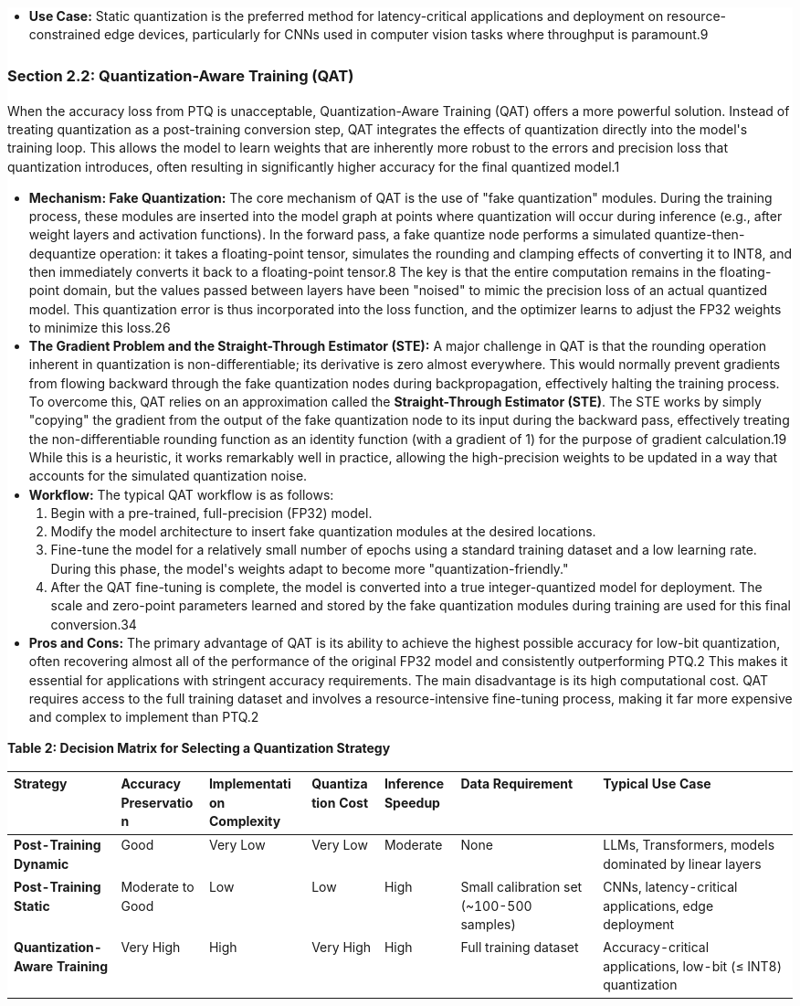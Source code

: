 * **Use Case:** Static quantization is the preferred method for latency-critical applications and deployment on resource-constrained edge devices, particularly for CNNs used in computer vision tasks where throughput is paramount.9

### **Section 2.2: Quantization-Aware Training (QAT)**

When the accuracy loss from PTQ is unacceptable, Quantization-Aware Training (QAT) offers a more powerful solution. Instead of treating quantization as a post-training conversion step, QAT integrates the effects of quantization directly into the model's training loop. This allows the model to learn weights that are inherently more robust to the errors and precision loss that quantization introduces, often resulting in significantly higher accuracy for the final quantized model.1

* **Mechanism: Fake Quantization:** The core mechanism of QAT is the use of "fake quantization" modules. During the training process, these modules are inserted into the model graph at points where quantization will occur during inference (e.g., after weight layers and activation functions). In the forward pass, a fake quantize node performs a simulated quantize-then-dequantize operation: it takes a floating-point tensor, simulates the rounding and clamping effects of converting it to INT8, and then immediately converts it back to a floating-point tensor.8 The key is that the entire computation remains in the floating-point domain, but the values passed between layers have been "noised" to mimic the precision loss of an actual quantized model. This quantization error is thus incorporated into the loss function, and the optimizer learns to adjust the FP32 weights to minimize this loss.26  
* **The Gradient Problem and the Straight-Through Estimator (STE):** A major challenge in QAT is that the rounding operation inherent in quantization is non-differentiable; its derivative is zero almost everywhere. This would normally prevent gradients from flowing backward through the fake quantization nodes during backpropagation, effectively halting the training process. To overcome this, QAT relies on an approximation called the **Straight-Through Estimator (STE)**. The STE works by simply "copying" the gradient from the output of the fake quantization node to its input during the backward pass, effectively treating the non-differentiable rounding function as an identity function (with a gradient of 1\) for the purpose of gradient calculation.19 While this is a heuristic, it works remarkably well in practice, allowing the high-precision weights to be updated in a way that accounts for the simulated quantization noise.  
* **Workflow:** The typical QAT workflow is as follows:  
  1. Begin with a pre-trained, full-precision (FP32) model.  
  2. Modify the model architecture to insert fake quantization modules at the desired locations.  
  3. Fine-tune the model for a relatively small number of epochs using a standard training dataset and a low learning rate. During this phase, the model's weights adapt to become more "quantization-friendly."  
  4. After the QAT fine-tuning is complete, the model is converted into a true integer-quantized model for deployment. The scale and zero-point parameters learned and stored by the fake quantization modules during training are used for this final conversion.34  
* **Pros and Cons:** The primary advantage of QAT is its ability to achieve the highest possible accuracy for low-bit quantization, often recovering almost all of the performance of the original FP32 model and consistently outperforming PTQ.2 This makes it essential for applications with stringent accuracy requirements. The main disadvantage is its high computational cost. QAT requires access to the full training dataset and involves a resource-intensive fine-tuning process, making it far more expensive and complex to implement than PTQ.2

**Table 2: Decision Matrix for Selecting a Quantization Strategy**

| Strategy | Accuracy Preservation | Implementation Complexity | Quantization Cost | Inference Speedup | Data Requirement | Typical Use Case |
| :---- | :---- | :---- | :---- | :---- | :---- | :---- |
| **Post-Training Dynamic** | Good | Very Low | Very Low | Moderate | None | LLMs, Transformers, models dominated by linear layers |
| **Post-Training Static** | Moderate to Good | Low | Low | High | Small calibration set (\~100-500 samples) | CNNs, latency-critical applications, edge deployment |
| **Quantization-Aware Training** | Very High | High | Very High | High | Full training dataset | Accuracy-critical applications, low-bit (≤ INT8) quantization |

